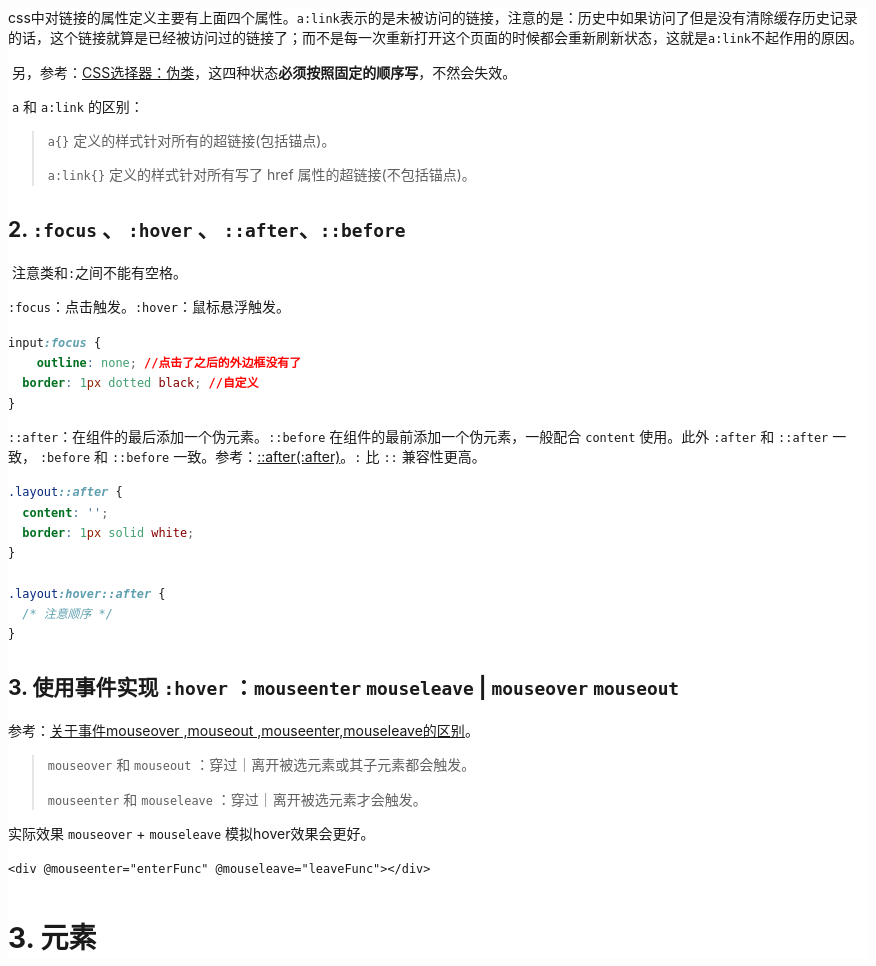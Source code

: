 ​		css中对链接的属性定义主要有上面四个属性。`a:link`表示的是未被访问的链接，注意的是：历史中如果访问了但是没有清除缓存历史记录的话，这个链接就算是已经被访问过的链接了；而不是每一次重新打开这个页面的时候都会重新刷新状态，这就是`a:link`不起作用的原因。

​	另，参考：[CSS选择器：伪类](https://www.cnblogs.com/qianguyihao/p/8280814.html)，这四种状态**必须按照固定的顺序写**，不然会失效。

​	`a` 和 `a:link` 的区别：

> `a{}` 定义的样式针对所有的超链接(包括锚点)。
>
> `a:link{}` 定义的样式针对所有写了 href 属性的超链接(不包括锚点)。

## 2.  `:focus` 、 `:hover` 、 `::after`、`::before`

​	注意类和`:`之间不能有空格。

`:focus`：点击触发。`:hover`：鼠标悬浮触发。

```css
input:focus {
	outline: none; //点击了之后的外边框没有了
  border: 1px dotted black; //自定义
}
```

`::after`：在组件的最后添加一个伪元素。`::before` 在组件的最前添加一个伪元素，一般配合 `content` 使用。此外 `:after` 和 `::after` 一致， `:before` 和 `::before` 一致。参考：[::after(:after)](https://developer.mozilla.org/zh-CN/docs/Web/CSS/::after)。`:` 比 `::` 兼容性更高。

```css
.layout::after {
  content: '';
  border: 1px solid white;
}

.layout:hover::after {
  /* 注意顺序 */
}
```

## 3. 使用事件实现 `:hover` ：`mouseenter` `mouseleave` | `mouseover` `mouseout`

参考：[关于事件mouseover ,mouseout ,mouseenter,mouseleave的区别](https://www.jb51.net/article/73228.htm)。

> `mouseover` 和 `mouseout` ：穿过｜离开被选元素或其子元素都会触发。
>
> `mouseenter` 和 `mouseleave` ：穿过｜离开被选元素才会触发。

实际效果 `mouseover` + `mouseleave` 模拟hover效果会更好。

```vue
<div @mouseenter="enterFunc" @mouseleave="leaveFunc"></div>
```



# 3. 元素
